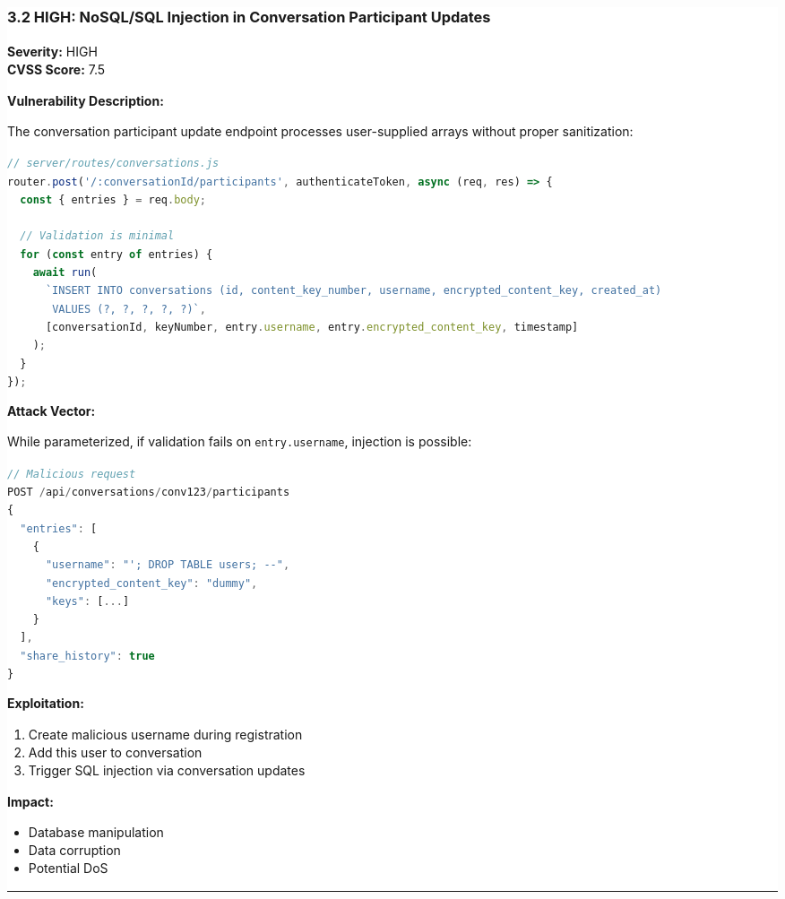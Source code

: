 
### 3.2 HIGH: NoSQL/SQL Injection in Conversation Participant Updates

**Severity:** HIGH  
**CVSS Score:** 7.5

**Vulnerability Description:**

The conversation participant update endpoint processes user-supplied arrays without proper sanitization:

```javascript
// server/routes/conversations.js
router.post('/:conversationId/participants', authenticateToken, async (req, res) => {
  const { entries } = req.body;
  
  // Validation is minimal
  for (const entry of entries) {
    await run(
      `INSERT INTO conversations (id, content_key_number, username, encrypted_content_key, created_at)
       VALUES (?, ?, ?, ?, ?)`,
      [conversationId, keyNumber, entry.username, entry.encrypted_content_key, timestamp]
    );
  }
});
```

**Attack Vector:**

While parameterized, if validation fails on `entry.username`, injection is possible:

```javascript
// Malicious request
POST /api/conversations/conv123/participants
{
  "entries": [
    {
      "username": "'; DROP TABLE users; --",
      "encrypted_content_key": "dummy",
      "keys": [...]
    }
  ],
  "share_history": true
}
```

**Exploitation:**
1. Create malicious username during registration
2. Add this user to conversation
3. Trigger SQL injection via conversation updates

**Impact:**
- Database manipulation
- Data corruption
- Potential DoS

---